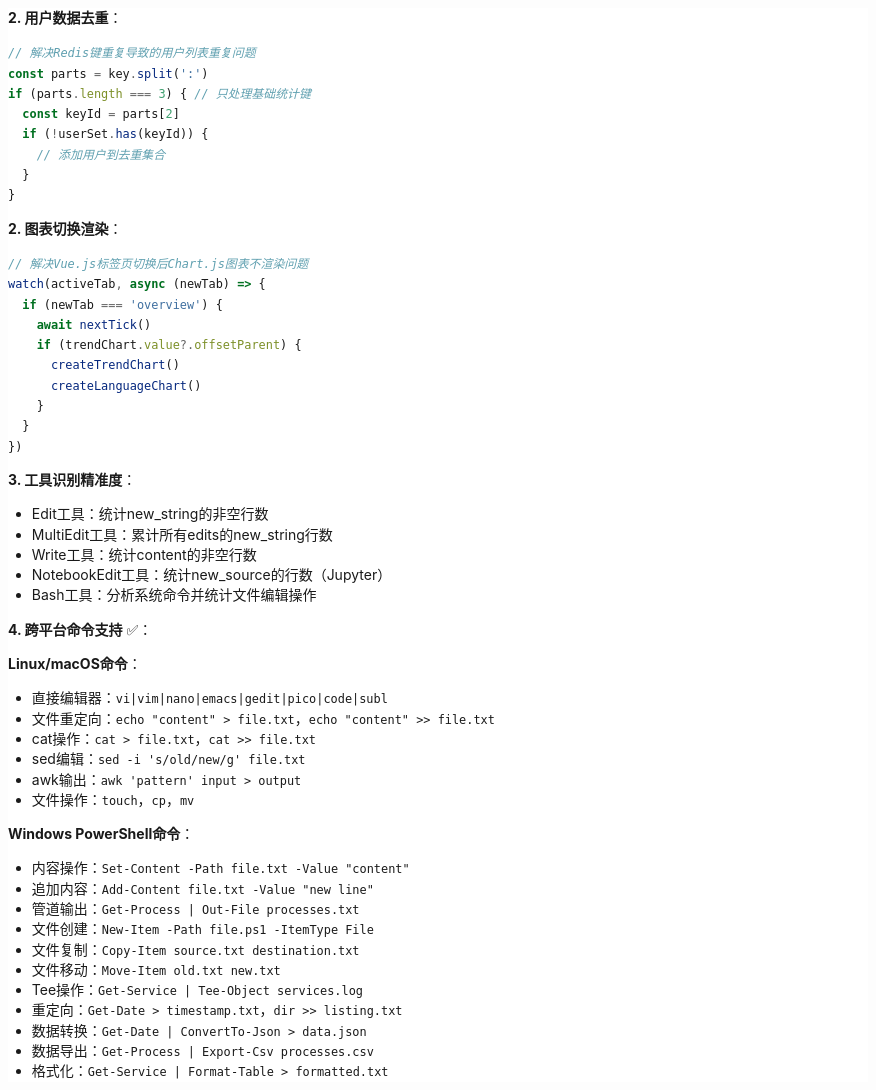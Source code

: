 **2. 用户数据去重**：
```javascript
// 解决Redis键重复导致的用户列表重复问题
const parts = key.split(':')
if (parts.length === 3) { // 只处理基础统计键
  const keyId = parts[2]
  if (!userSet.has(keyId)) {
    // 添加用户到去重集合
  }
}
```

**2. 图表切换渲染**：
```javascript
// 解决Vue.js标签页切换后Chart.js图表不渲染问题
watch(activeTab, async (newTab) => {
  if (newTab === 'overview') {
    await nextTick()
    if (trendChart.value?.offsetParent) {
      createTrendChart()
      createLanguageChart()
    }
  }
})
```

**3. 工具识别精准度**：
- Edit工具：统计new_string的非空行数
- MultiEdit工具：累计所有edits的new_string行数
- Write工具：统计content的非空行数
- NotebookEdit工具：统计new_source的行数（Jupyter）
- Bash工具：分析系统命令并统计文件编辑操作

**4. 跨平台命令支持** ✅：

**Linux/macOS命令**：
- 直接编辑器：`vi|vim|nano|emacs|gedit|pico|code|subl`
- 文件重定向：`echo "content" > file.txt`，`echo "content" >> file.txt`
- cat操作：`cat > file.txt`，`cat >> file.txt`
- sed编辑：`sed -i 's/old/new/g' file.txt`
- awk输出：`awk 'pattern' input > output`
- 文件操作：`touch`，`cp`，`mv`

**Windows PowerShell命令**：
- 内容操作：`Set-Content -Path file.txt -Value "content"`
- 追加内容：`Add-Content file.txt -Value "new line"`
- 管道输出：`Get-Process | Out-File processes.txt`
- 文件创建：`New-Item -Path file.ps1 -ItemType File`
- 文件复制：`Copy-Item source.txt destination.txt`
- 文件移动：`Move-Item old.txt new.txt`
- Tee操作：`Get-Service | Tee-Object services.log`
- 重定向：`Get-Date > timestamp.txt`，`dir >> listing.txt`
- 数据转换：`Get-Date | ConvertTo-Json > data.json`
- 数据导出：`Get-Process | Export-Csv processes.csv`
- 格式化：`Get-Service | Format-Table > formatted.txt`
